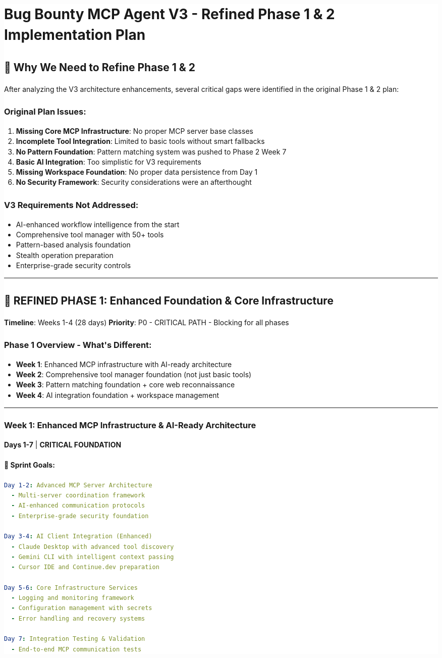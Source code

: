 # Bug Bounty MCP Agent V3 - Refined Phase 1 & 2 Implementation Plan

## 🔄 **Why We Need to Refine Phase 1 & 2**

After analyzing the V3 architecture enhancements, several critical gaps were identified in the original Phase 1 & 2 plan:

### **Original Plan Issues:**
1. **Missing Core MCP Infrastructure**: No proper MCP server base classes
2. **Incomplete Tool Integration**: Limited to basic tools without smart fallbacks
3. **No Pattern Foundation**: Pattern matching system was pushed to Phase 2 Week 7
4. **Basic AI Integration**: Too simplistic for V3 requirements
5. **Missing Workspace Foundation**: No proper data persistence from Day 1
6. **No Security Framework**: Security considerations were an afterthought

### **V3 Requirements Not Addressed:**
- AI-enhanced workflow intelligence from the start
- Comprehensive tool manager with 50+ tools
- Pattern-based analysis foundation
- Stealth operation preparation
- Enterprise-grade security controls

---

## 🚀 **REFINED PHASE 1: Enhanced Foundation & Core Infrastructure**
**Timeline**: Weeks 1-4 (28 days)
**Priority**: P0 - CRITICAL PATH - Blocking for all phases

### **Phase 1 Overview - What's Different:**
- **Week 1**: Enhanced MCP infrastructure with AI-ready architecture
- **Week 2**: Comprehensive tool manager foundation (not just basic tools)
- **Week 3**: Pattern matching foundation + core web reconnaissance
- **Week 4**: AI integration foundation + workspace management

---

### **Week 1: Enhanced MCP Infrastructure & AI-Ready Architecture**
**Days 1-7** | **CRITICAL FOUNDATION**

#### **🎯 Sprint Goals:**
```yaml
Day 1-2: Advanced MCP Server Architecture
  - Multi-server coordination framework
  - AI-enhanced communication protocols
  - Enterprise-grade security foundation
  
Day 3-4: AI Client Integration (Enhanced)
  - Claude Desktop with advanced tool discovery
  - Gemini CLI with intelligent context passing
  - Cursor IDE and Continue.dev preparation
  
Day 5-6: Core Infrastructure Services
  - Logging and monitoring framework
  - Configuration management with secrets
  - Error handling and recovery systems
  
Day 7: Integration Testing & Validation
  - End-to-end MCP communication tests
```